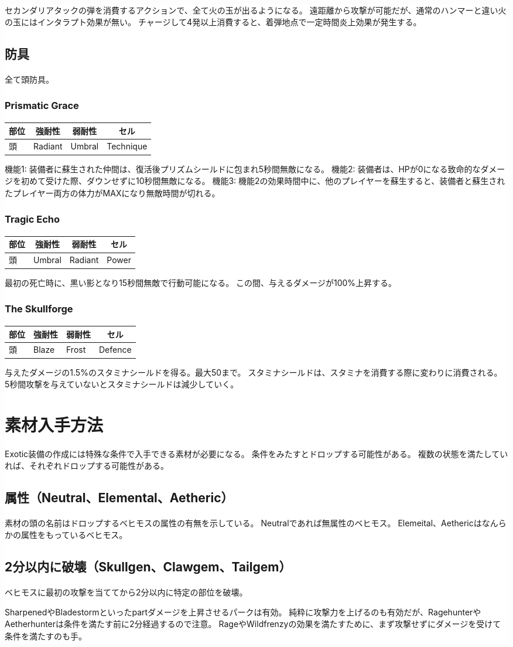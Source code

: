セカンダリアタックの弾を消費するアクションで、全て火の玉が出るようになる。
遠距離から攻撃が可能だが、通常のハンマーと違い火の玉にはインタラプト効果が無い。
チャージして4発以上消費すると、着弾地点で一定時間炎上効果が発生する。

## 防具
全て頭防具。

### Prismatic Grace
| 部位 | 強耐性 | 弱耐性 | セル |
| --- | --- | --- | --- |
| 頭 | Radiant | Umbral | Technique |

機能1: 装備者に蘇生された仲間は、復活後プリズムシールドに包まれ5秒間無敵になる。
機能2: 装備者は、HPが0になる致命的なダメージを初めて受けた際、ダウンせずに10秒間無敵になる。
機能3: 機能2の効果時間中に、他のプレイヤーを蘇生すると、装備者と蘇生されたプレイヤー両方の体力がMAXになり無敵時間が切れる。

### Tragic Echo
| 部位 | 強耐性 | 弱耐性 | セル |
| --- | --- | --- | --- |
| 頭 | Umbral | Radiant | Power |

最初の死亡時に、黒い影となり15秒間無敵で行動可能になる。
この間、与えるダメージが100%上昇する。

### The Skullforge
| 部位 | 強耐性 | 弱耐性 | セル |
| --- | --- | --- | --- |
| 頭 | Blaze | Frost | Defence |

与えたダメージの1.5%のスタミナシールドを得る。最大50まで。
スタミナシールドは、スタミナを消費する際に変わりに消費される。
5秒間攻撃を与えていないとスタミナシールドは減少していく。

# 素材入手方法
Exotic装備の作成には特殊な条件で入手できる素材が必要になる。
条件をみたすとドロップする可能性がある。
複数の状態を満たしていれば、それぞれドロップする可能性がある。

## 属性（Neutral、Elemental、Aetheric）
素材の頭の名前はドロップするベヒモスの属性の有無を示している。
Neutralであれば無属性のベヒモス。
Elemeital、Aethericはなんらかの属性をもっているベヒモス。

## 2分以内に破壊（Skullgen、Clawgem、Tailgem）
ベヒモスに最初の攻撃を当ててから2分以内に特定の部位を破壊。

SharpenedやBladestormといったpartダメージを上昇させるパークは有効。
純粋に攻撃力を上げるのも有効だが、RagehunterやAetherhunterは条件を満たす前に2分経過するので注意。
RageやWildfrenzyの効果を満たすために、まず攻撃せずにダメージを受けて条件を満たすのも手。
